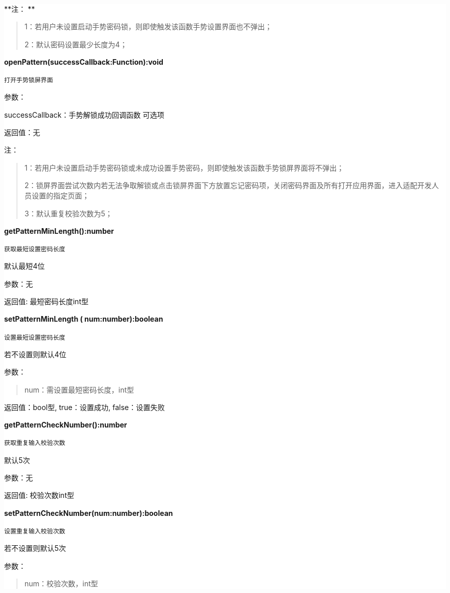 **注： **

> 1：若用户未设置启动手势密码锁，则即使触发该函数手势设置界面也不弹出；
> 
> 2：默认密码设置最少长度为4；  


<span id="ff_10">**openPattern(successCallback:Function):void**</span>  

<code>打开手势锁屏界面</code>  

参数： 

successCallback：手势解锁成功回调函数  可选项 

返回值：无 

注：
> 1：若用户未设置启动手势密码锁或未成功设置手势密码，则即使触发该函数手势锁屏界面将不弹出；
> 
> 2：锁屏界面尝试次数内若无法争取解锁或点击锁屏界面下方放置忘记密码项，关闭密码界面及所有打开应用界面，进入适配开发人员设置的指定页面；
> 
> 3：默认重复校验次数为5；

<span id="ff_11">**getPatternMinLength():number**</span>  

<code>获取最短设置密码长度</code>  

默认最短4位 

参数：无 

返回值: 最短密码长度int型


<span id="ff_12">**setPatternMinLength ( num:number):boolean**</span>  

<code>设置最短设置密码长度</code>  

若不设置则默认4位 

参数： 

> num：需设置最短密码长度，int型

返回值：bool型, true：设置成功, false：设置失败  

<span id="ff_13">**getPatternCheckNumber():number**</span>  

<code>获取重复输入校验次数</code>   

默认5次

参数：无  

返回值: 校验次数int型


<span id="ff_14">**setPatternCheckNumber(num:number):boolean**</span>  

<code>设置重复输入校验次数</code>   

若不设置则默认5次 

参数： 
> 
> num：校验次数，int型 
